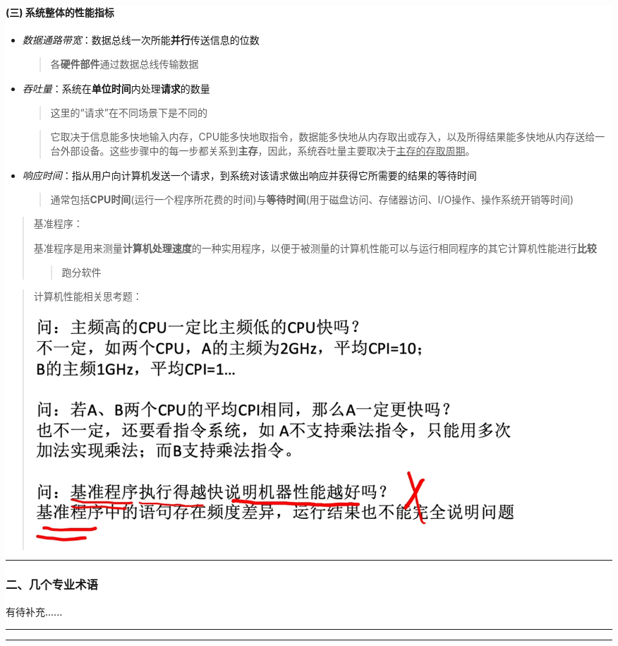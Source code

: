 #### (三) 系统整体的性能指标

- *数据通路带宽*：数据总线一次所能**并行**传送信息的位数

  > 各**硬件部件**通过数据总线传输数据

- *吞吐量*：系统在**单位时间**内处理**请求**的数量

  > 这里的“请求”在不同场景下是不同的

  > 它取决于信息能多快地输入内存，CPU能多快地取指令，数据能多快地从内存取出或存入，以及所得结果能多快地从内存送给一台外部设备。这些步骤中的每一步都关系到**主存**，因此，系统吞吐量主要取决于<u>主存的存取周期</u>。

- *响应时间*：指从用户向计算机发送一个请求，到系统对该请求做出响应并获得它所需要的结果的等待时间

  > 通常包括**CPU时间**(运行一个程序所花费的时间)与**等待时间**(用于磁盘访问、存储器访问、I/O操作、操作系统开销等时间)

> 基准程序：
>
> 基准程序是用来测量**计算机处理速度**的一种实用程序，以便于被测量的计算机性能可以与运行相同程序的其它计算机性能进行**比较**
>
> > 跑分软件

> 计算机性能相关思考题：
>
> <img src="pics/性能相关思考.png" style="zoom:67%;" />

---

### 二、几个专业术语

有待补充......

---

---